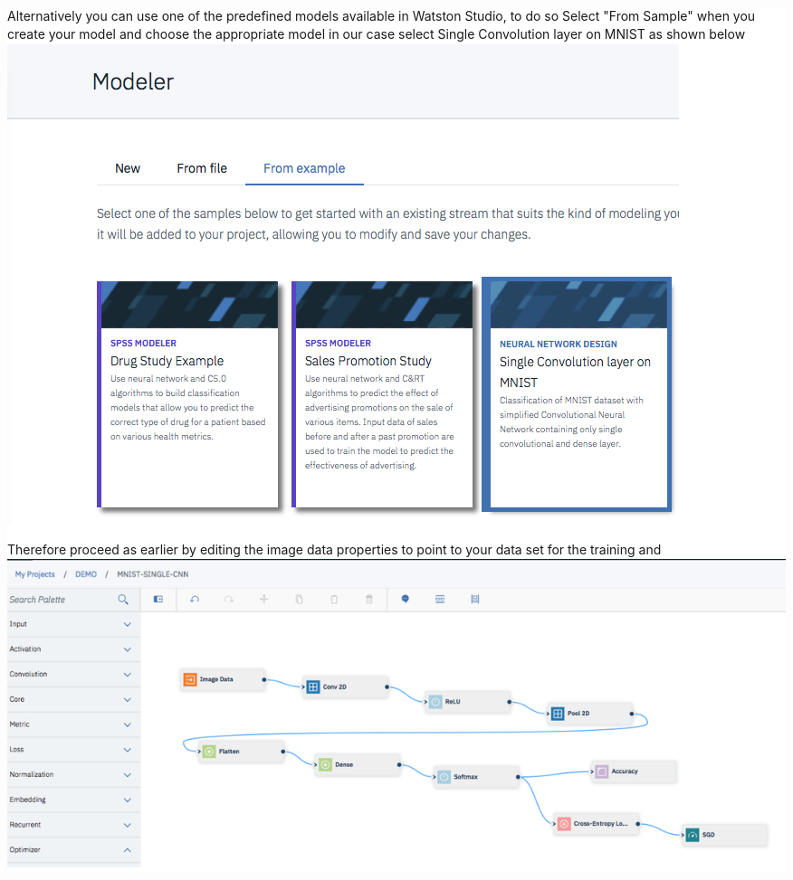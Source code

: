 Alternatively you can use one of the predefined models available in Watston Studio, to do so Select "From Sample" when you create your model
and choose the appropriate model in our case select Single Convolution layer on MNIST
as shown below
![alt text](images/ModelSample.png "COS")

Therefore proceed as earlier by editing the image data properties to point to your data set for the training and
![alt text](images/SINGLE-CNN.png "COS")
